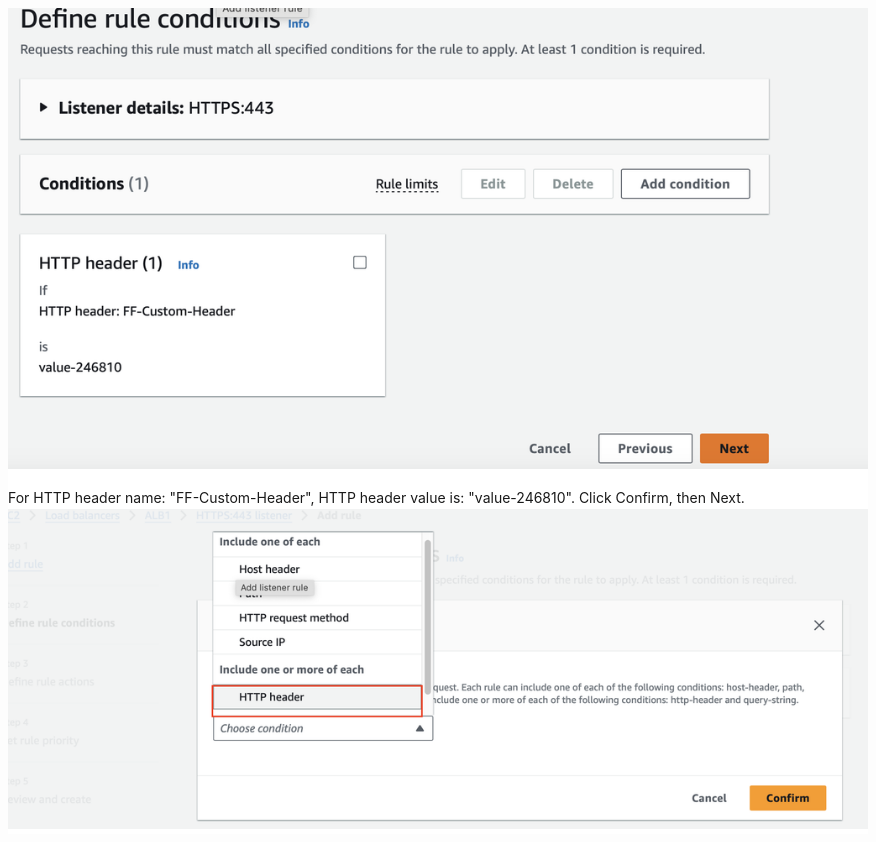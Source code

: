 
![RULECON Services Screenshot](screenshots/rulecon.png)



For HTTP header name: "FF-Custom-Header", HTTP header value is: "value-246810".
Click Confirm, then Next.
![HTTPH Services Screenshot](screenshots/httph.png)


